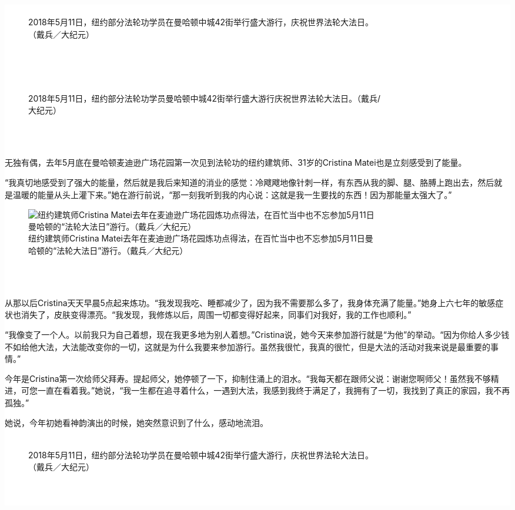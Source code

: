  </p>
 <figure aria-describedby="caption-attachment-10385302" class="wp-caption aligncenter" id="attachment_10385302" style="width: 600px">
  <ok href="https://i.epochtimes.com/assets/uploads/2018/05/1805111353441973.jpg" target="_blank">
   <img alt="" class="size-large wp-image-10385302" src="https://i.epochtimes.com/assets/uploads/2018/05/1805111353441973-600x400.jpg" title=""/>
  </ok>
  <br/><figcaption class="wp-caption-text" id="caption-attachment-10385302">
   2018年5月11日，纽约部分法轮功学员在曼哈顿中城42街举行盛大游行，庆祝世界法轮大法日。（戴兵／大纪元）
  </figcaption><br/>
 </figure><br/>
 <figure aria-describedby="caption-attachment-10385311" class="wp-caption aligncenter" id="attachment_10385311" style="width: 600px">
  <ok href="https://i.epochtimes.com/assets/uploads/2018/05/1805111353031973.jpg" target="_blank">
   <img alt="" class="size-large wp-image-10385311" src="https://i.epochtimes.com/assets/uploads/2018/05/1805111353031973-600x400.jpg" title=""/>
  </ok>
  <br/><figcaption class="wp-caption-text" id="caption-attachment-10385311">
   2018年5月11日，纽约部分法轮功学员曼哈顿中城42街举行盛大游行庆祝世界法轮大法日。（戴兵/大纪元）
  </figcaption><br/>
 </figure><br/>
 <p>
  无独有偶，去年5月底在曼哈顿麦迪逊广场花园第一次见到法轮功的纽约建筑师、31岁的Cristina Matei也是立刻感受到了能量。
 </p>
 <p>
  “我真切地感受到了强大的能量，然后就是我后来知道的消业的感觉：冷飕飕地像针刺一样，有东西从我的脚、腿、胳膊上跑出去，然后就是温暖的能量从头上灌下来。”她在游行前说，“那一刻我听到我的内心说：这就是我一生要找的东西！因为那能量太强大了。”
 </p>
 <figure aria-describedby="caption-attachment-10387165" class="wp-caption aligncenter" id="attachment_10387165" style="width: 600px">
  <ok href="https://i.epochtimes.com/assets/uploads/2018/05/D013464.jpg" target="_blank">
   <img alt="纽约建筑师Cristina Matei去年在麦迪逊广场花园炼功点得法，在百忙当中也不忘参加5月11日曼哈顿的“法轮大法日”游行。（戴兵／大纪元）" class="size-large wp-image-10387165" src="https://i.epochtimes.com/assets/uploads/2018/05/D013464-600x400.jpg"/>
  </ok>
  <br/><figcaption class="wp-caption-text" id="caption-attachment-10387165">
   纽约建筑师Cristina Matei去年在麦迪逊广场花园炼功点得法，在百忙当中也不忘参加5月11日曼哈顿的“法轮大法日”游行。（戴兵／大纪元）
  </figcaption><br/>
 </figure><br/>
 <p>
  从那以后Cristina天天早晨5点起来炼功。“我发现我吃、睡都减少了，因为我不需要那么多了，我身体充满了能量。”她身上六七年的敏感症状也消失了，皮肤变得漂亮。“我发现，我修炼以后，周围一切都变得好起来，同事们对我好，我的工作也顺利。”
 </p>
 <p>
  “我像变了一个人。以前我只为自己着想，现在我更多地为别人着想。”Cristina说，她今天来参加游行就是“为他”的举动。“因为你给人多少钱不如给他大法，大法能改变你的一切，这就是为什么我要来参加游行。虽然我很忙，我真的很忙，但是大法的活动对我来说是最重要的事情。”
 </p>
 <p>
  今年是Cristina第一次给师父拜寿。提起师父，她停顿了一下，抑制住涌上的泪水。“我每天都在跟师父说：谢谢您啊师父！虽然我不够精进，可您一直在看着我。”她说，“我一生都在追寻着什么，一遇到大法，我感到我终于满足了，我拥有了一切，我找到了真正的家园，我不再孤独。”
 </p>
 <p>
  她说，今年初她看神韵演出的时候，她突然意识到了什么，感动地流泪。
 </p>
 <figure aria-describedby="caption-attachment-10385340" class="wp-caption aligncenter" id="attachment_10385340" style="width: 600px">
  <ok href="https://i.epochtimes.com/assets/uploads/2018/05/1805111353261973.jpg" target="_blank">
   <img alt="" class="size-large wp-image-10385340" src="https://i.epochtimes.com/assets/uploads/2018/05/1805111353261973-600x400.jpg" title=""/>
  </ok>
  <br/><figcaption class="wp-caption-text" id="caption-attachment-10385340">
   2018年5月11日，纽约部分法轮功学员在曼哈顿中城42街举行盛大游行，庆祝世界法轮大法日。（戴兵／大纪元）
  </figcaption><br/>
 </figure><br/>
 <figure aria-describedby="caption-attachment-10385318" class="wp-caption aligncenter" id="attachment_10385318" style="width: 600px">